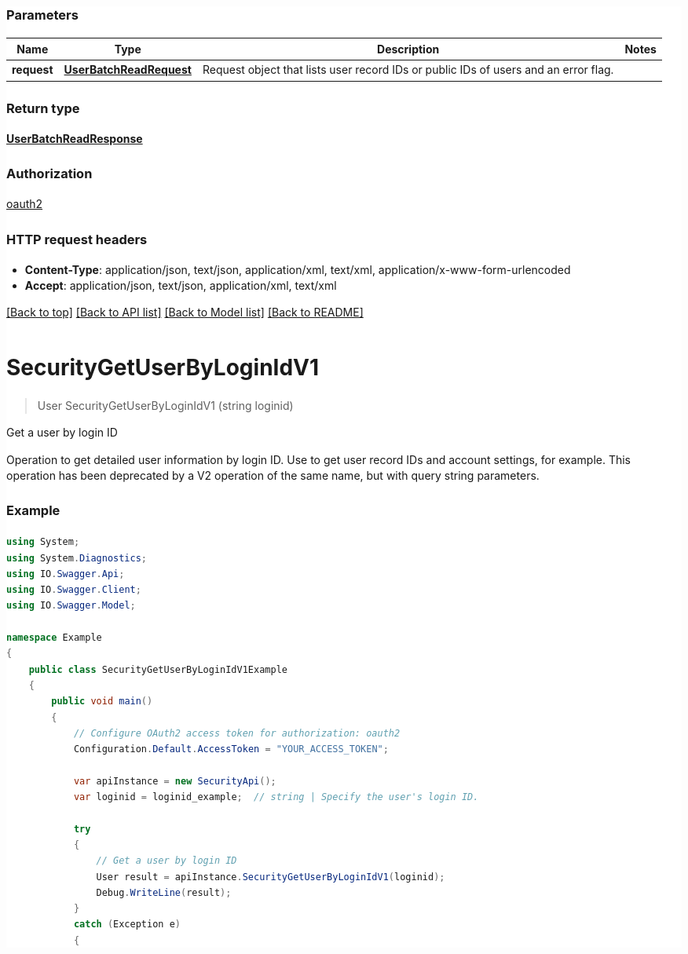 
### Parameters

Name | Type | Description  | Notes
------------- | ------------- | ------------- | -------------
 **request** | [**UserBatchReadRequest**](UserBatchReadRequest.md)| Request object that lists user record IDs or public IDs of users and an error flag. | 

### Return type

[**UserBatchReadResponse**](UserBatchReadResponse.md)

### Authorization

[oauth2](../README.md#oauth2)

### HTTP request headers

 - **Content-Type**: application/json, text/json, application/xml, text/xml, application/x-www-form-urlencoded
 - **Accept**: application/json, text/json, application/xml, text/xml

[[Back to top]](#) [[Back to API list]](../README.md#documentation-for-api-endpoints) [[Back to Model list]](../README.md#documentation-for-models) [[Back to README]](../README.md)

<a name="securitygetuserbyloginidv1"></a>
# **SecurityGetUserByLoginIdV1**
> User SecurityGetUserByLoginIdV1 (string loginid)

Get a user by login ID

Operation to get detailed user information by login ID. Use to get user record IDs and account settings, for example. This operation has been deprecated by a V2 operation of the same name, but with query string parameters.

### Example
```csharp
using System;
using System.Diagnostics;
using IO.Swagger.Api;
using IO.Swagger.Client;
using IO.Swagger.Model;

namespace Example
{
    public class SecurityGetUserByLoginIdV1Example
    {
        public void main()
        {
            // Configure OAuth2 access token for authorization: oauth2
            Configuration.Default.AccessToken = "YOUR_ACCESS_TOKEN";

            var apiInstance = new SecurityApi();
            var loginid = loginid_example;  // string | Specify the user's login ID.

            try
            {
                // Get a user by login ID
                User result = apiInstance.SecurityGetUserByLoginIdV1(loginid);
                Debug.WriteLine(result);
            }
            catch (Exception e)
            {
```